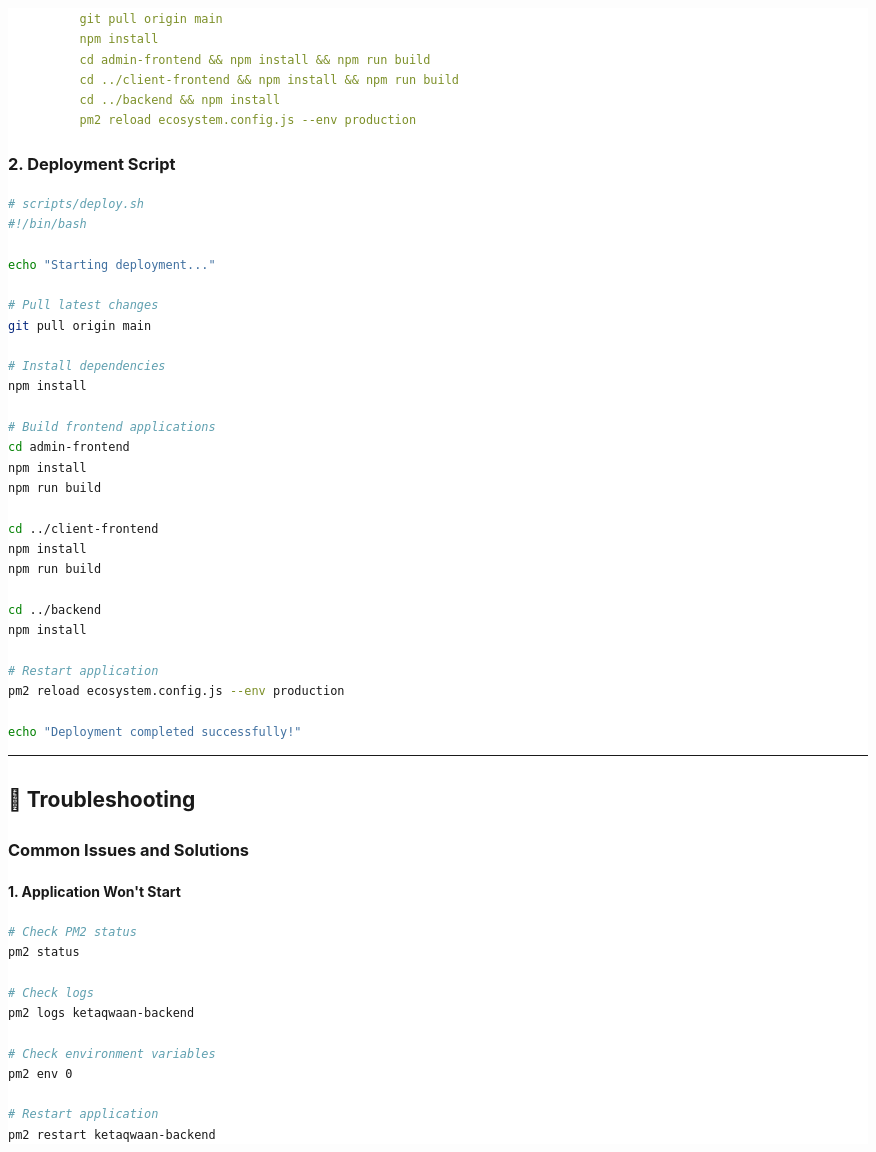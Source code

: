 ```yaml
          git pull origin main
          npm install
          cd admin-frontend && npm install && npm run build
          cd ../client-frontend && npm install && npm run build
          cd ../backend && npm install
          pm2 reload ecosystem.config.js --env production
```

### 2. Deployment Script
```bash
# scripts/deploy.sh
#!/bin/bash

echo "Starting deployment..."

# Pull latest changes
git pull origin main

# Install dependencies
npm install

# Build frontend applications
cd admin-frontend
npm install
npm run build

cd ../client-frontend
npm install
npm run build

cd ../backend
npm install

# Restart application
pm2 reload ecosystem.config.js --env production

echo "Deployment completed successfully!"
```

---

## 🔧 Troubleshooting

### Common Issues and Solutions

#### 1. Application Won't Start
```bash
# Check PM2 status
pm2 status

# Check logs
pm2 logs ketaqwaan-backend

# Check environment variables
pm2 env 0

# Restart application
pm2 restart ketaqwaan-backend
```
